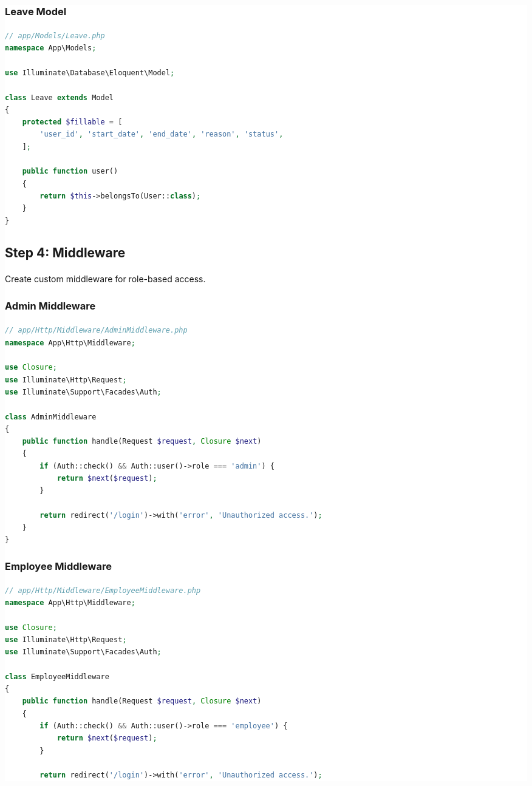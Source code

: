 ### Leave Model
```php
// app/Models/Leave.php
namespace App\Models;

use Illuminate\Database\Eloquent\Model;

class Leave extends Model
{
    protected $fillable = [
        'user_id', 'start_date', 'end_date', 'reason', 'status',
    ];

    public function user()
    {
        return $this->belongsTo(User::class);
    }
}
```

## Step 4: Middleware
Create custom middleware for role-based access.

### Admin Middleware
```php
// app/Http/Middleware/AdminMiddleware.php
namespace App\Http\Middleware;

use Closure;
use Illuminate\Http\Request;
use Illuminate\Support\Facades\Auth;

class AdminMiddleware
{
    public function handle(Request $request, Closure $next)
    {
        if (Auth::check() && Auth::user()->role === 'admin') {
            return $next($request);
        }

        return redirect('/login')->with('error', 'Unauthorized access.');
    }
}
```

### Employee Middleware
```php
// app/Http/Middleware/EmployeeMiddleware.php
namespace App\Http\Middleware;

use Closure;
use Illuminate\Http\Request;
use Illuminate\Support\Facades\Auth;

class EmployeeMiddleware
{
    public function handle(Request $request, Closure $next)
    {
        if (Auth::check() && Auth::user()->role === 'employee') {
            return $next($request);
        }

        return redirect('/login')->with('error', 'Unauthorized access.');
```